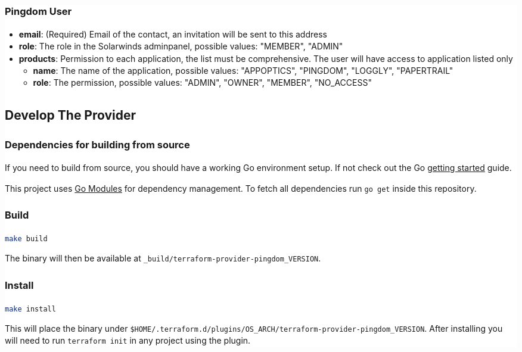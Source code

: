 ### Pingdom User ###

* **email**: (Required) Email of the contact, an invitation will be sent to this address
* **role**: The role in the Solarwinds adminpanel, possible values: "MEMBER", "ADMIN"
* **products**: Permission to each application, the list must be comprehensive. The user will have access to application listed only
    * **name**: The name of the application, possible values: "APPOPTICS", "PINGDOM", "LOGGLY", "PAPERTRAIL"
    * **role**: The permission, possible values: "ADMIN", "OWNER", "MEMBER", "NO_ACCESS"


## Develop The Provider ##

### Dependencies for building from source ###

If you need to build from source, you should have a working Go environment setup.  If not check out the Go [getting started](http://golang.org/doc/install) guide.

This project uses [Go Modules](https://github.com/golang/go/wiki/Modules) for dependency management.  To fetch all dependencies run `go get` inside this repository.

### Build ###

```sh
make build
```

The binary will then be available at `_build/terraform-provider-pingdom_VERSION`.

### Install ###

```sh
make install
```

This will place the binary under `$HOME/.terraform.d/plugins/OS_ARCH/terraform-provider-pingdom_VERSION`.  After installing you will need to run `terraform init` in any project using the plugin.
